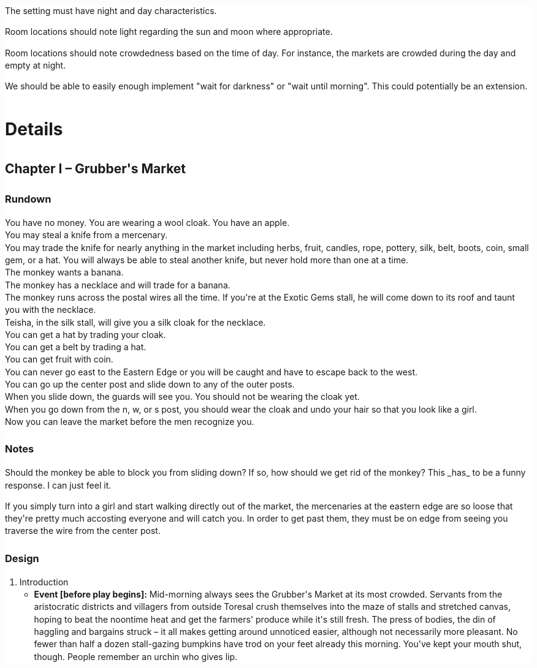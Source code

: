 The setting must have night and day characteristics.

Room locations should note light regarding the sun and moon where appropriate.

Room locations should note crowdedness based on the time of day. For instance, the markets are crowded during the day and empty at night.

We should be able to easily enough implement "wait for darkness" or "wait until morning". This could potentially be an extension.

# Details

## Chapter I – Grubber's Market

### Rundown

You have no money. You are wearing a wool cloak. You have an apple.  
You may steal a knife from a mercenary.  
You may trade the knife for nearly anything in the market including herbs, fruit, candles, rope, pottery, silk, belt, boots, coin, small gem, or a hat. You will always be able to steal another knife, but never hold more than one at a time.  
The monkey wants a banana.  
The monkey has a necklace and will trade for a banana.  
The monkey runs across the postal wires all the time. If you're at the Exotic Gems stall, he will come down to its roof and taunt you with the necklace.  
Teisha, in the silk stall, will give you a silk cloak for the necklace.  
You can get a hat by trading your cloak.  
You can get a belt by trading a hat.  
You can get fruit with coin.  
You can never go east to the Eastern Edge or you will be caught and have to escape back to the west.  
You can go up the center post and slide down to any of the outer posts.  
When you slide down, the guards will see you. You should not be wearing the cloak yet.  
When you go down from the n, w, or s post, you should wear the cloak and undo your hair so that you look like a girl.  
Now you can leave the market before the men recognize you.

### Notes

Should the monkey be able to block you from sliding down? If so, how should we get rid of the monkey? This \_has\_ to be a funny response. I can just feel it.

If you simply turn into a girl and start walking directly out of the market, the mercenaries at the eastern edge are so loose that they're pretty much accosting everyone and will catch you. In order to get past them, they must be on edge from seeing you traverse the wire from the center post.

### Design

1.  Introduction
    *   **Event \[before play begins\]:** Mid-morning always sees the Grubber's Market at its most crowded. Servants from the aristocratic districts and villagers from outside Toresal crush themselves into the maze of stalls and stretched canvas, hoping to beat the noontime heat and get the farmers' produce while it's still fresh. The press of bodies, the din of haggling and bargains struck – it all makes getting around unnoticed easier, although not necessarily more pleasant. No fewer than half a dozen stall-gazing bumpkins have trod on your feet already this morning. You've kept your mouth shut, though. People remember an urchin who gives lip.
